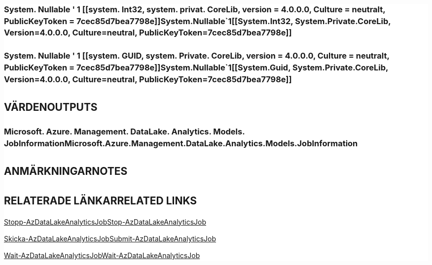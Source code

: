### <span data-ttu-id="2f0e8-181">System. Nullable ' 1 [[system. Int32, system. privat. CoreLib, version = 4.0.0.0, Culture = neutralt, PublicKeyToken = 7cec85d7bea7798e]]</span><span class="sxs-lookup"><span data-stu-id="2f0e8-181">System.Nullable\`1[[System.Int32, System.Private.CoreLib, Version=4.0.0.0, Culture=neutral, PublicKeyToken=7cec85d7bea7798e]]</span></span>

### <span data-ttu-id="2f0e8-182">System. Nullable ' 1 [[system. GUID, system. Private. CoreLib, version = 4.0.0.0, Culture = neutralt, PublicKeyToken = 7cec85d7bea7798e]]</span><span class="sxs-lookup"><span data-stu-id="2f0e8-182">System.Nullable\`1[[System.Guid, System.Private.CoreLib, Version=4.0.0.0, Culture=neutral, PublicKeyToken=7cec85d7bea7798e]]</span></span>

## <span data-ttu-id="2f0e8-183">VÄRDEN</span><span class="sxs-lookup"><span data-stu-id="2f0e8-183">OUTPUTS</span></span>

### <span data-ttu-id="2f0e8-184">Microsoft. Azure. Management. DataLake. Analytics. Models. JobInformation</span><span class="sxs-lookup"><span data-stu-id="2f0e8-184">Microsoft.Azure.Management.DataLake.Analytics.Models.JobInformation</span></span>

## <span data-ttu-id="2f0e8-185">ANMÄRKNINGAR</span><span class="sxs-lookup"><span data-stu-id="2f0e8-185">NOTES</span></span>

## <span data-ttu-id="2f0e8-186">RELATERADE LÄNKAR</span><span class="sxs-lookup"><span data-stu-id="2f0e8-186">RELATED LINKS</span></span>

[<span data-ttu-id="2f0e8-187">Stopp-AzDataLakeAnalyticsJob</span><span class="sxs-lookup"><span data-stu-id="2f0e8-187">Stop-AzDataLakeAnalyticsJob</span></span>](./Stop-AzDataLakeAnalyticsJob.md)

[<span data-ttu-id="2f0e8-188">Skicka-AzDataLakeAnalyticsJob</span><span class="sxs-lookup"><span data-stu-id="2f0e8-188">Submit-AzDataLakeAnalyticsJob</span></span>](./Submit-AzDataLakeAnalyticsJob.md)

[<span data-ttu-id="2f0e8-189">Wait-AzDataLakeAnalyticsJob</span><span class="sxs-lookup"><span data-stu-id="2f0e8-189">Wait-AzDataLakeAnalyticsJob</span></span>](./Wait-AzDataLakeAnalyticsJob.md)


